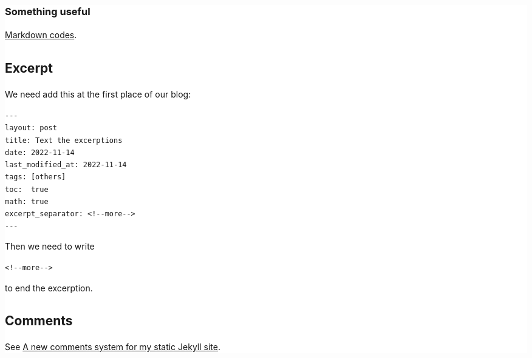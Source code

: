 [^1]: Well lucky!

### Something useful

[Markdown codes](https://copyfuture.com/blogs-details/20201209221922052b2m9f6d5nrhw3wv).

## Excerpt

We need add this at the first place of our blog:
```
---
layout: post
title: Text the excerptions
date: 2022-11-14
last_modified_at: 2022-11-14
tags: [others]
toc:  true
math: true
excerpt_separator: <!--more-->
---
```
Then we need to write
```
<!--more-->
```
to end the excerption.

## Comments
See [A new comments system for my static Jekyll site](https://aristath.github.io/blog/static-site-comments-using-github-issues-api).
